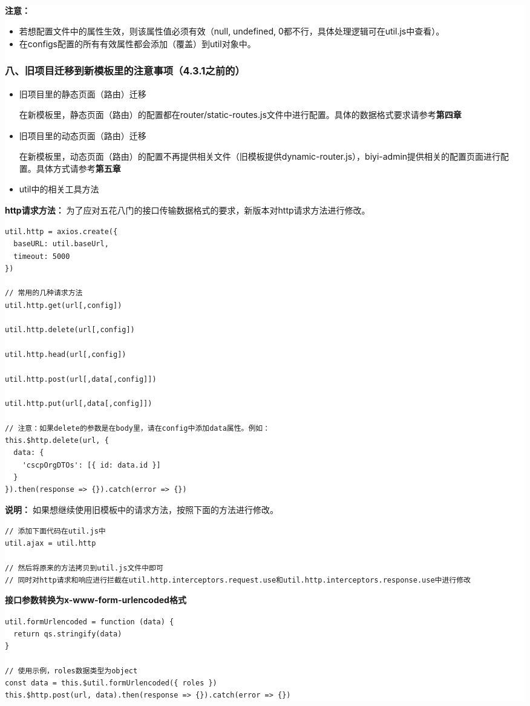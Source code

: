   **注意：** 
  - 若想配置文件中的属性生效，则该属性值必须有效（null, undefined, 0都不行，具体处理逻辑可在util.js中查看）。
  - 在configs配置的所有有效属性都会添加（覆盖）到util对象中。

### 八、旧项目迁移到新模板里的注意事项（4.3.1之前的）

- 旧项目里的静态页面（路由）迁移

  在新模板里，静态页面（路由）的配置都在router/static-routes.js文件中进行配置。具体的数据格式要求请参考**第四章**

- 旧项目里的动态页面（路由）迁移

  在新模板里，动态页面（路由）的配置不再提供相关文件（旧模板提供dynamic-router.js），biyi-admin提供相关的配置页面进行配置。具体方式请参考**第五章**

- util中的相关工具方法

**http请求方法：** 为了应对五花八门的接口传输数据格式的要求，新版本对http请求方法进行修改。

```
util.http = axios.create({
  baseURL: util.baseUrl,
  timeout: 5000
})

// 常用的几种请求方法
util.http.get(url[,config])

util.http.delete(url[,config])

util.http.head(url[,config])

util.http.post(url[,data[,config]])

util.http.put(url[,data[,config]])

// 注意：如果delete的参数是在body里，请在config中添加data属性。例如：
this.$http.delete(url, {
  data: {
    'cscpOrgDTOs': [{ id: data.id }]
  }
}).then(response => {}).catch(error => {})

```

**说明：** 如果想继续使用旧模板中的请求方法，按照下面的方法进行修改。

```
// 添加下面代码在util.js中
util.ajax = util.http

// 然后将原来的方法拷贝到util.js文件中即可
// 同时对http请求和响应进行拦截在util.http.interceptors.request.use和util.http.interceptors.response.use中进行修改
```

**接口参数转换为x-www-form-urlencoded格式**

```
util.formUrlencoded = function (data) {
  return qs.stringify(data)
}

// 使用示例，roles数据类型为object
const data = this.$util.formUrlencoded({ roles })
this.$http.post(url, data).then(response => {}).catch(error => {})
```
